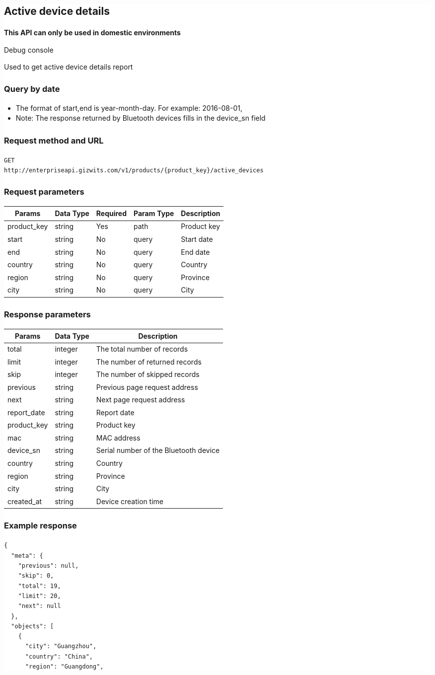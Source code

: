 ## Active device details

__This API can only be used in domestic environments__

Debug console

Used to get active device details report

### Query by date

* The format of start,end is year-month-day. For example: 2016-08-01,
* Note: The response returned by Bluetooth devices fills in the device_sn field

### Request method and URL

```
GET  
http://enterpriseapi.gizwits.com/v1/products/{product_key}/active_devices
```

### Request parameters

Params|Data Type|Required|Param Type|Description
-----|-----|-----|-----|-----
product_key	|string	|Yes|	path|	Product key
start|	string|	No	|query|	Start date
end	|string	|No	|query|	End date
country	|string|	No|	query|	Country
region	|string	|No	|query|	Province
city	|string|	No|	query|	City

### Response parameters

Params| Data Type|  Description
-----|-----|-----
total	|integer|	The total number of records
limit	|integer	|The number of returned records 
skip	|integer|	The number of skipped records
previous	|string	|Previous page request address
next	|string	|Next page request address
report_date|	string|	Report date
product_key|	string|	Product key
mac	|string	|MAC address
device_sn	|string|	Serial number of the Bluetooth device
country	|string|	Country
region	|string|	Province
city	|string	|City
created_at	|string	|Device creation time

### Example response

```
{
  "meta": {
    "previous": null,
    "skip": 0,
    "total": 19,
    "limit": 20,
    "next": null
  },
  "objects": [
    {
      "city": "Guangzhou",
      "country": "China",
      "region": "Guangdong",
```